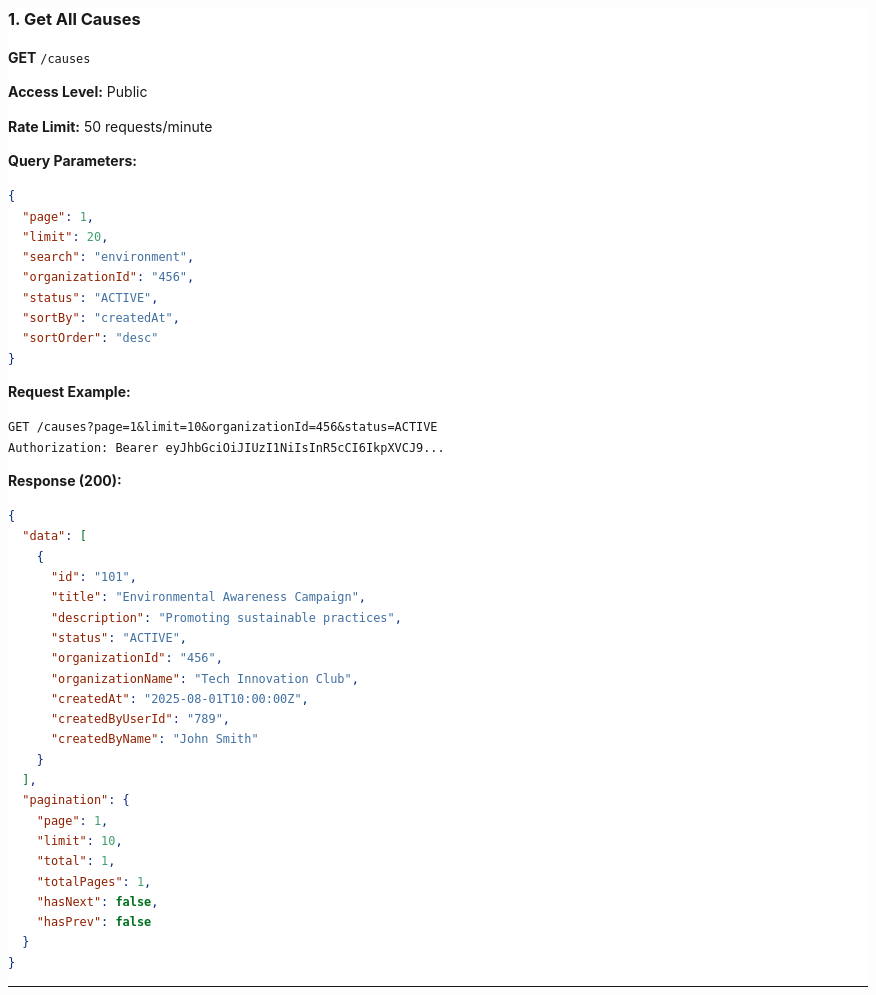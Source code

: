 ### 1. Get All Causes

**GET** `/causes`

**Access Level:** Public

**Rate Limit:** 50 requests/minute

**Query Parameters:**
```json
{
  "page": 1,
  "limit": 20,
  "search": "environment",
  "organizationId": "456",
  "status": "ACTIVE",
  "sortBy": "createdAt",
  "sortOrder": "desc"
}
```

**Request Example:**
```http
GET /causes?page=1&limit=10&organizationId=456&status=ACTIVE
Authorization: Bearer eyJhbGciOiJIUzI1NiIsInR5cCI6IkpXVCJ9...
```

**Response (200):**
```json
{
  "data": [
    {
      "id": "101",
      "title": "Environmental Awareness Campaign",
      "description": "Promoting sustainable practices",
      "status": "ACTIVE",
      "organizationId": "456",
      "organizationName": "Tech Innovation Club",
      "createdAt": "2025-08-01T10:00:00Z",
      "createdByUserId": "789",
      "createdByName": "John Smith"
    }
  ],
  "pagination": {
    "page": 1,
    "limit": 10,
    "total": 1,
    "totalPages": 1,
    "hasNext": false,
    "hasPrev": false
  }
}
```

---
